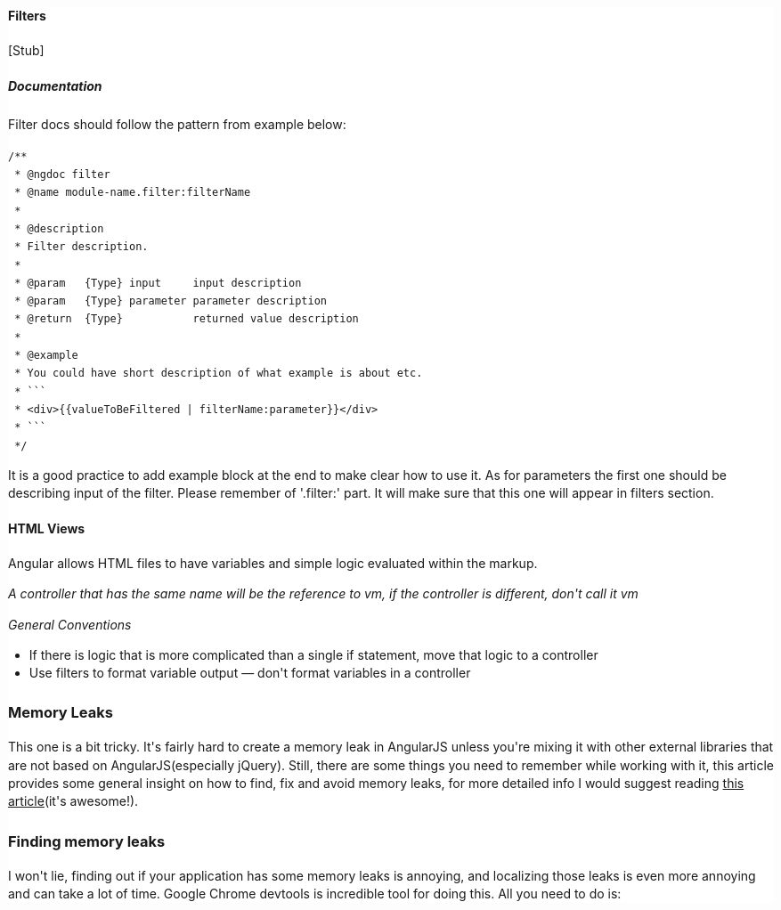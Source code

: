 #### Filters
[Stub]

##### Documentation
Filter docs should follow the pattern from example below:
```
/**
 * @ngdoc filter
 * @name module-name.filter:filterName
 *
 * @description
 * Filter description.
 *
 * @param   {Type} input     input description
 * @param   {Type} parameter parameter description
 * @return  {Type}           returned value description
 *
 * @example
 * You could have short description of what example is about etc.
 * ```
 * <div>{{valueToBeFiltered | filterName:parameter}}</div>
 * ```
 */
```

It is a good practice to add example block at the end to make clear how to use it.
As for parameters the first one should be describing input of the filter.
Please remember of '.filter:' part. It will make sure that this one will appear in filters section.

#### HTML Views
Angular allows HTML files to have variables and simple logic evaluated within the markup.

*A controller that has the same name will be the reference to vm, if the controller is different, don't call it vm*

*General Conventions*
* If there is logic that is more complicated than a single if statement, move that logic to a controller
* Use filters to format variable output — don't format variables in a controller

### Memory Leaks
This one is a bit tricky. It's fairly hard to create a memory leak in AngularJS unless you're mixing
it with other external libraries that are not based on AngularJS(especially jQuery). Still, there
are some things you need to remember while working with it, this article provides some general
insight on how to find, fix and avoid memory leaks, for more detailed info I would suggest reading
[this article](http://www.dwmkerr.com/fixing-memory-leaks-in-angularjs-applications/)(it's awesome!).

### Finding memory leaks
I won't lie, finding out if your application has some memory leaks is annoying, and localizing those
leaks is even more annoying and can take a lot of time. Google Chrome devtools is incredible tool
for doing this. All you need to do is:
